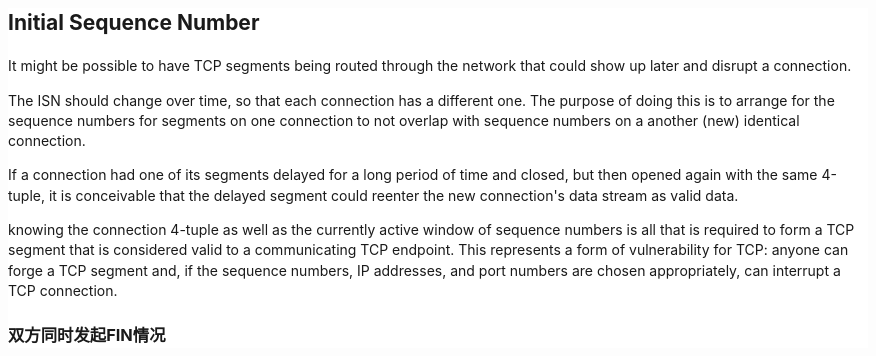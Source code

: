 ## Initial Sequence Number

It might be possible to have TCP segments being routed through the network that could show up later and disrupt a connection.

The ISN should change over time, so that each connection has a different one. The purpose of doing this is to arrange for the sequence numbers for segments on one connection to not overlap with sequence numbers on a another (new) identical connection.

If a connection had one of its segments
delayed for a long period of time and closed, but then opened again with the same 4-tuple, it is conceivable that the delayed segment could reenter the new connection's data stream as valid data.

knowing the connection 4-tuple as well as the currently active window of sequence numbers is all that is required to form a TCP segment that is considered valid to a communicating TCP endpoint. This represents a form of vulnerability for TCP: anyone can forge a TCP segment and, if the sequence numbers,
IP addresses, and port numbers are chosen appropriately, can interrupt a TCP
connection.

### 双方同时发起FIN情况
